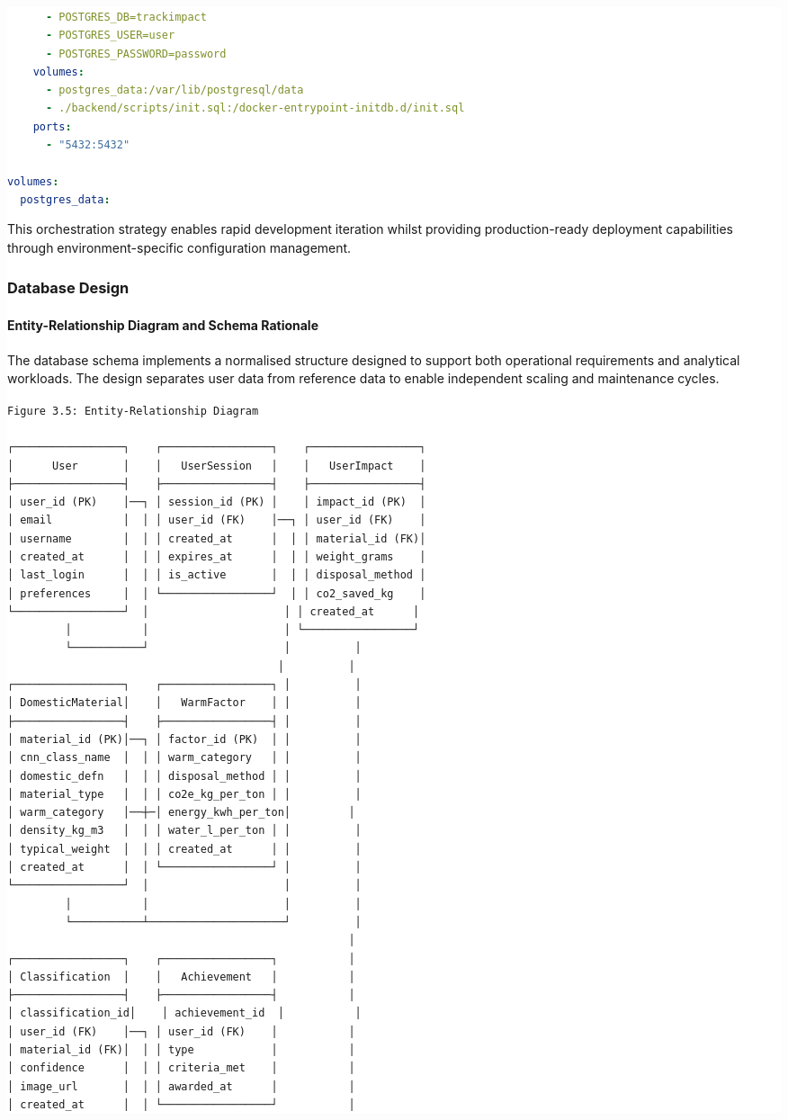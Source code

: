 ```yaml
      - POSTGRES_DB=trackimpact
      - POSTGRES_USER=user
      - POSTGRES_PASSWORD=password
    volumes:
      - postgres_data:/var/lib/postgresql/data
      - ./backend/scripts/init.sql:/docker-entrypoint-initdb.d/init.sql
    ports:
      - "5432:5432"

volumes:
  postgres_data:
```

This orchestration strategy enables rapid development iteration whilst providing production-ready deployment capabilities through environment-specific configuration management.

### Database Design

#### Entity-Relationship Diagram and Schema Rationale

The database schema implements a normalised structure designed to support both operational requirements and analytical workloads. The design separates user data from reference data to enable independent scaling and maintenance cycles.

```
Figure 3.5: Entity-Relationship Diagram

┌─────────────────┐    ┌─────────────────┐    ┌─────────────────┐
│      User       │    │   UserSession   │    │   UserImpact    │
├─────────────────┤    ├─────────────────┤    ├─────────────────┤
│ user_id (PK)    │──┐ │ session_id (PK) │    │ impact_id (PK)  │
│ email           │  │ │ user_id (FK)    │──┐ │ user_id (FK)    │
│ username        │  │ │ created_at      │  │ │ material_id (FK)│
│ created_at      │  │ │ expires_at      │  │ │ weight_grams    │
│ last_login      │  │ │ is_active       │  │ │ disposal_method │
│ preferences     │  │ └─────────────────┘  │ │ co2_saved_kg    │
└─────────────────┘  │                     │ │ created_at      │
         │           │                     │ └─────────────────┘
         └───────────┘                     │          │
                                          │          │
┌─────────────────┐    ┌─────────────────┐ │          │
│ DomesticMaterial│    │   WarmFactor    │ │          │
├─────────────────┤    ├─────────────────┤ │          │
│ material_id (PK)│──┐ │ factor_id (PK)  │ │          │
│ cnn_class_name  │  │ │ warm_category   │ │          │
│ domestic_defn   │  │ │ disposal_method │ │          │
│ material_type   │  │ │ co2e_kg_per_ton │ │          │
│ warm_category   │──┼─│ energy_kwh_per_ton│         │
│ density_kg_m3   │  │ │ water_l_per_ton │ │          │
│ typical_weight  │  │ │ created_at      │ │          │
│ created_at      │  │ └─────────────────┘ │          │
└─────────────────┘  │                     │          │
         │           │                     │          │
         └───────────┴─────────────────────┘          │
                                                     │
┌─────────────────┐    ┌─────────────────┐           │
│ Classification  │    │   Achievement   │           │
├─────────────────┤    ├─────────────────┤           │
│ classification_id│    │ achievement_id  │           │
│ user_id (FK)    │──┐ │ user_id (FK)    │           │
│ material_id (FK)│  │ │ type            │           │
│ confidence      │  │ │ criteria_met    │           │
│ image_url       │  │ │ awarded_at      │           │
│ created_at      │  │ └─────────────────┘           │
```